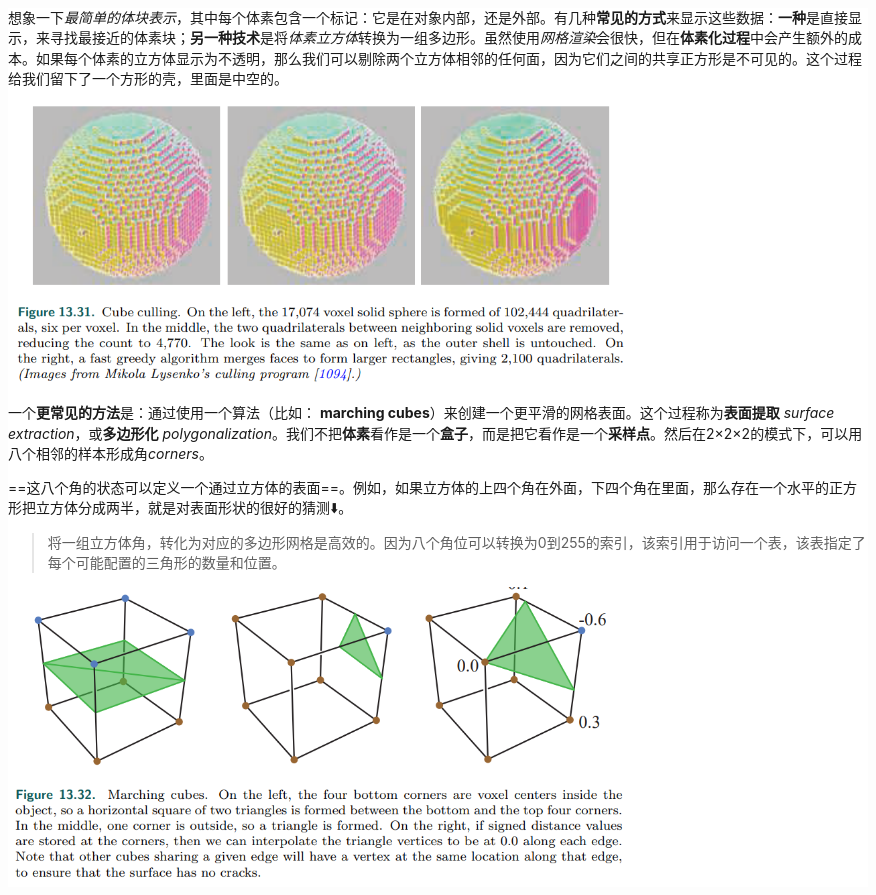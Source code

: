 想象一下*最简单的体块表示*，其中每个体素包含一个标记：它是在对象内部，还是外部。有几种**常见的方式**来显示这些数据：**一种**是直接显示，来寻找最接近的体素块；**另一种技术**是将*体素立方体*转换为一组多边形。虽然使用*网格渲染*会很快，但在**体素化过程**中会产生额外的成本。如果每个体素的立方体显示为不透明，那么我们可以剔除两个立方体相邻的任何面，因为它们之间的共享正方形是不可见的。这个过程给我们留下了一个方形的壳，里面是中空的。

<img src="RTR4_C13.assets/image-20201213151040842.png" alt="image-20201213151040842" style="zoom:67%;" />

一个**更常见的方法**是：通过使用一个算法（比如： **marching cubes**）来创建一个更平滑的网格表面。这个过程称为**表面提取** *surface extraction*，或**多边形化** *polygonalization*。我们不把**体素**看作是一个**盒子**，而是把它看作是一个**采样点**。然后在2×2×2的模式下，可以用八个相邻的样本形成角*corners*。

==这八个角的状态可以定义一个通过立方体的表面==。例如，如果立方体的上四个角在外面，下四个角在里面，那么存在一个水平的正方形把立方体分成两半，就是对表面形状的很好的猜测:arrow_down:。

> 将一组立方体角，转化为对应的多边形网格是高效的。因为八个角位可以转换为0到255的索引，该索引用于访问一个表，该表指定了每个可能配置的三角形的数量和位置。

<img src="RTR4_C13.assets/image-20201213151727976.png" alt="image-20201213151727976" style="zoom:67%;" />
